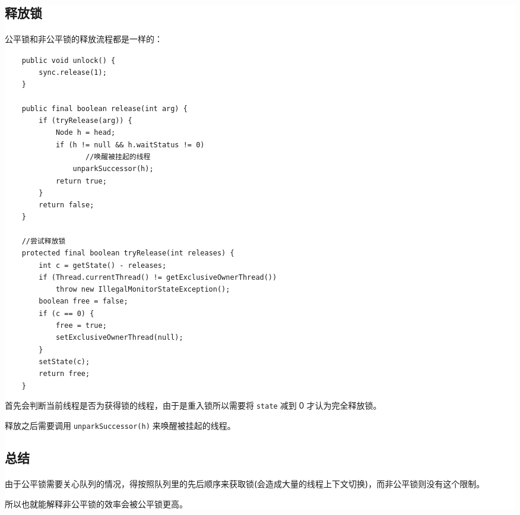 ## 释放锁

公平锁和非公平锁的释放流程都是一样的：

```
    public void unlock() {
        sync.release(1);
    }
    
    public final boolean release(int arg) {
        if (tryRelease(arg)) {
            Node h = head;
            if (h != null && h.waitStatus != 0)
            	   //唤醒被挂起的线程
                unparkSuccessor(h);
            return true;
        }
        return false;
    }
    
    //尝试释放锁
    protected final boolean tryRelease(int releases) {
        int c = getState() - releases;
        if (Thread.currentThread() != getExclusiveOwnerThread())
            throw new IllegalMonitorStateException();
        boolean free = false;
        if (c == 0) {
            free = true;
            setExclusiveOwnerThread(null);
        }
        setState(c);
        return free;
    }        
```

首先会判断当前线程是否为获得锁的线程，由于是重入锁所以需要将 `state` 减到 0 才认为完全释放锁。

释放之后需要调用 `unparkSuccessor(h)` 来唤醒被挂起的线程。


## 总结

由于公平锁需要关心队列的情况，得按照队列里的先后顺序来获取锁(会造成大量的线程上下文切换)，而非公平锁则没有这个限制。

所以也就能解释非公平锁的效率会被公平锁更高。




